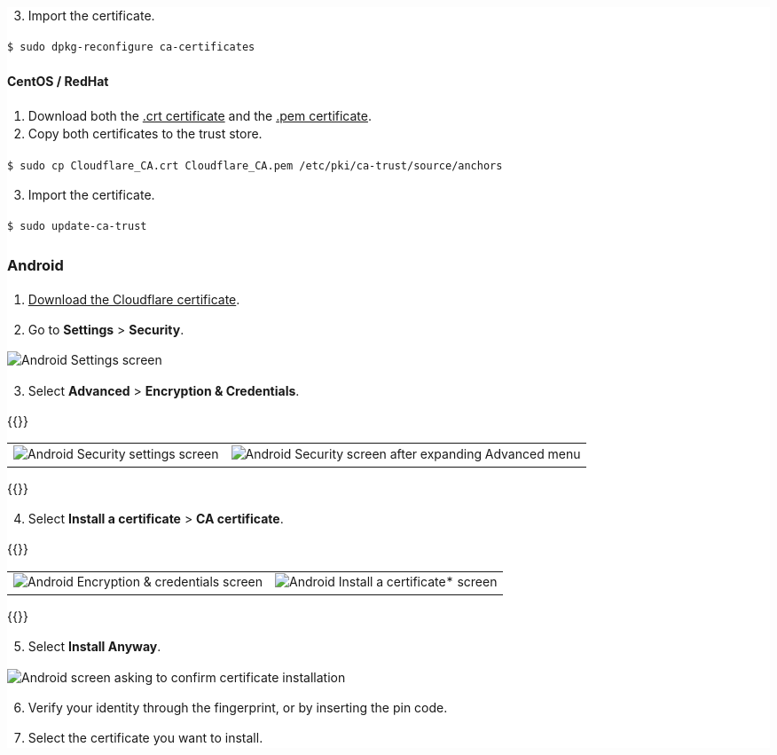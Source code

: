3. Import the certificate.

```sh
$ sudo dpkg-reconfigure ca-certificates
```

#### CentOS / RedHat

1. Download both the [.crt certificate](/cloudflare-one/static/documentation/connections/Cloudflare_CA.crt) and the [.pem certificate](/cloudflare-one/static/documentation/connections/Cloudflare_CA.pem).
2. Copy both certificates to the trust store.

```sh
$ sudo cp Cloudflare_CA.crt Cloudflare_CA.pem /etc/pki/ca-trust/source/anchors
```

3. Import the certificate.

```sh
$ sudo update-ca-trust
```

### Android

1. [Download the Cloudflare certificate](#download-the-cloudflare-root-certificate).

2. Go to **Settings** > **Security**.

![Android **Settings** screen](/images/cloudflare-one/connections/android_security_settings.png)

3. Select **Advanced** > **Encryption & Credentials**.

{{<table-wrap>}}

|                                                                                                          |                                                                                                                                    |
| -------------------------------------------------------------------------------------------------------- | ---------------------------------------------------------------------------------------------------------------------------------- |
| ![Android **Security** settings screen](/images/cloudflare-one/connections/android_advanced_encrypt.png) | ![Android **Security** screen after expanding **Advanced** menu](/images/cloudflare-one/connections/android_advanced_encrypt2.png) |

{{</table-wrap>}}

4. Select **Install a certificate** > **CA certificate**.

{{<table-wrap>}}

|                                                                                                             |                                                                                                      |
| ----------------------------------------------------------------------------------------------------------- | ---------------------------------------------------------------------------------------------------- |
| ![Android **Encryption & credentials** screen](/images/cloudflare-one/connections/android_install_cert.png) | ![Android **Install a certificate*** screen](/images/cloudflare-one/connections/android_ca_cert.png) |

{{</table-wrap>}}

5. Select **Install Anyway**.

![Android screen asking to confirm certificate installation](/images/cloudflare-one/connections/android_install_anyway.png)

6. Verify your identity through the fingerprint, or by inserting the pin code.

7. Select the certificate you want to install.
